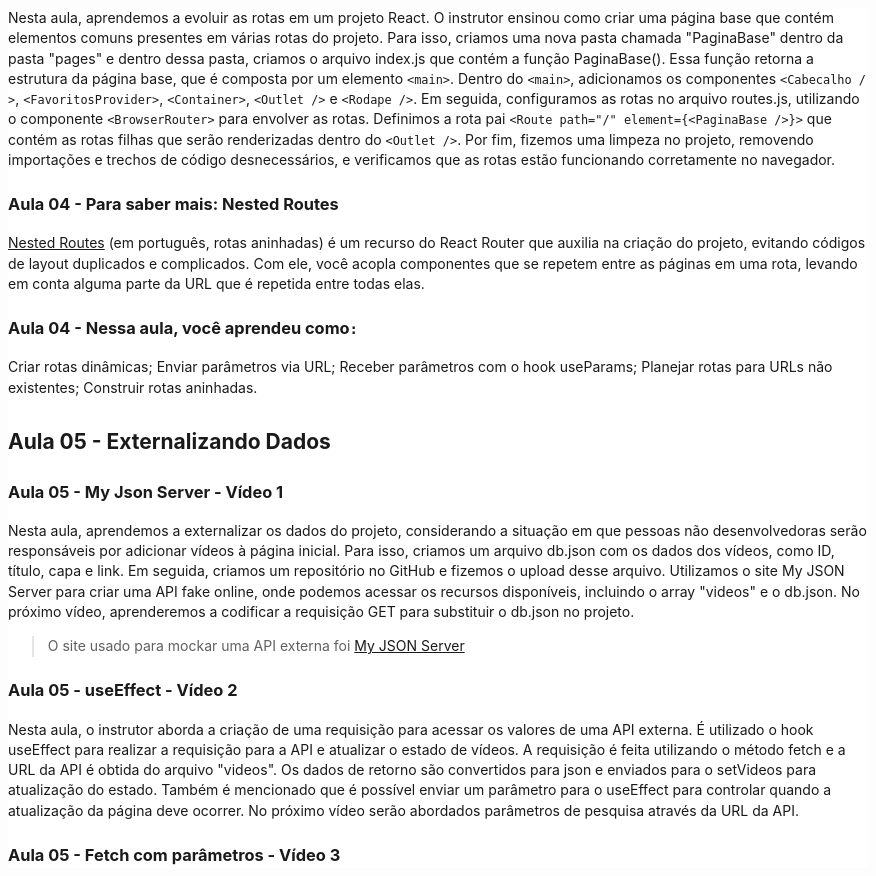 Nesta aula, aprendemos a evoluir as rotas em um projeto React. O instrutor ensinou como criar uma página base que contém elementos comuns presentes em várias rotas do projeto. Para isso, criamos uma nova pasta chamada "PaginaBase" dentro da pasta "pages" e dentro dessa pasta, criamos o arquivo index.js que contém a função PaginaBase(). Essa função retorna a estrutura da página base, que é composta por um elemento `<main>`. Dentro do `<main>`, adicionamos os componentes `<Cabecalho />`, `<FavoritosProvider>`, `<Container>`, `<Outlet />` e `<Rodape />`. Em seguida, configuramos as rotas no arquivo routes.js, utilizando o componente `<BrowserRouter>` para envolver as rotas. Definimos a rota pai `<Route path="/" element={<PaginaBase />}>` que contém as rotas filhas que serão renderizadas dentro do `<Outlet />`. Por fim, fizemos uma limpeza no projeto, removendo importações e trechos de código desnecessários, e verificamos que as rotas estão funcionando corretamente no navegador.

### Aula 04 - Para saber mais: Nested Routes

[Nested Routes](https://reactrouter.com/en/v6.3.0/getting-started/overview#nested-routes) (em português, rotas aninhadas) é um recurso do React Router que auxilia na criação do projeto, evitando códigos de layout duplicados e complicados. Com ele, você acopla componentes que se repetem entre as páginas em uma rota, levando em conta alguma parte da URL que é repetida entre todas elas.

### Aula 04 - Nessa aula, você aprendeu como`:`

Criar rotas dinâmicas;
Enviar parâmetros via URL;
Receber parâmetros com o hook useParams;
Planejar rotas para URLs não existentes;
Construir rotas aninhadas.

## Aula 05 - Externalizando Dados

### Aula 05 - My Json Server - Vídeo 1

Nesta aula, aprendemos a externalizar os dados do projeto, considerando a situação em que pessoas não desenvolvedoras serão responsáveis por adicionar vídeos à página inicial. Para isso, criamos um arquivo db.json com os dados dos vídeos, como ID, título, capa e link. Em seguida, criamos um repositório no GitHub e fizemos o upload desse arquivo. Utilizamos o site My JSON Server para criar uma API fake online, onde podemos acessar os recursos disponíveis, incluindo o array "videos" e o db.json. No próximo vídeo, aprenderemos a codificar a requisição GET para substituir o db.json no projeto.

> O site usado para mockar uma API externa foi [My JSON Server](https://my-json-server.typicode.com/)

### Aula 05 - useEffect - Vídeo 2

Nesta aula, o instrutor aborda a criação de uma requisição para acessar os valores de uma API externa. É utilizado o hook useEffect para realizar a requisição para a API e atualizar o estado de vídeos. A requisição é feita utilizando o método fetch e a URL da API é obtida do arquivo "videos". Os dados de retorno são convertidos para json e enviados para o setVideos para atualização do estado. Também é mencionado que é possível enviar um parâmetro para o useEffect para controlar quando a atualização da página deve ocorrer. No próximo vídeo serão abordados parâmetros de pesquisa através da URL da API.

### Aula 05 - Fetch com parâmetros - Vídeo 3
